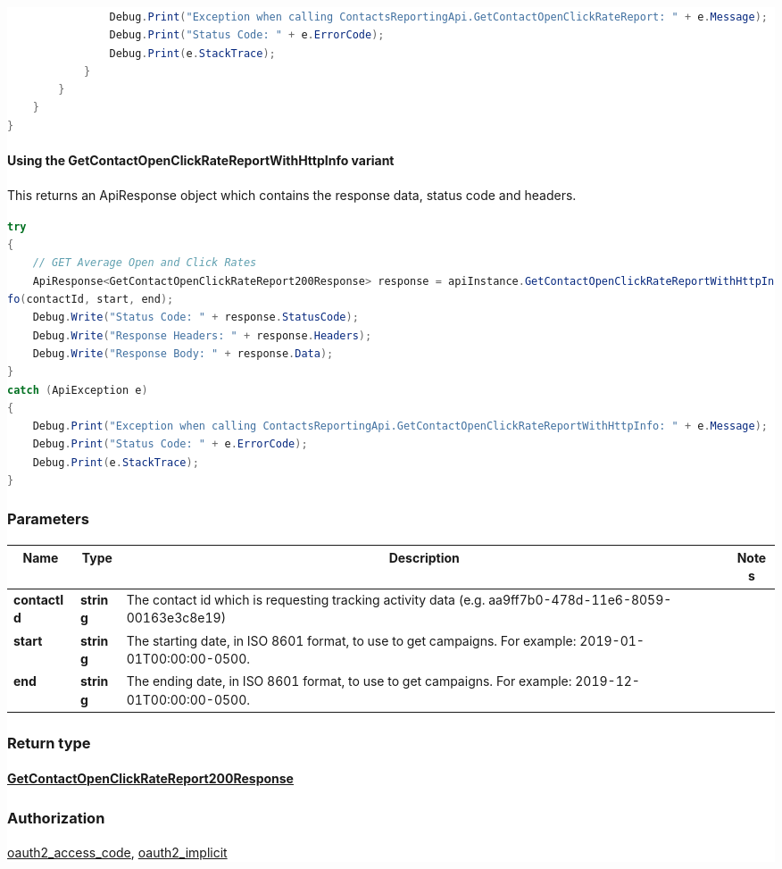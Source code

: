 ```csharp
                Debug.Print("Exception when calling ContactsReportingApi.GetContactOpenClickRateReport: " + e.Message);
                Debug.Print("Status Code: " + e.ErrorCode);
                Debug.Print(e.StackTrace);
            }
        }
    }
}
```

#### Using the GetContactOpenClickRateReportWithHttpInfo variant
This returns an ApiResponse object which contains the response data, status code and headers.

```csharp
try
{
    // GET Average Open and Click Rates
    ApiResponse<GetContactOpenClickRateReport200Response> response = apiInstance.GetContactOpenClickRateReportWithHttpInfo(contactId, start, end);
    Debug.Write("Status Code: " + response.StatusCode);
    Debug.Write("Response Headers: " + response.Headers);
    Debug.Write("Response Body: " + response.Data);
}
catch (ApiException e)
{
    Debug.Print("Exception when calling ContactsReportingApi.GetContactOpenClickRateReportWithHttpInfo: " + e.Message);
    Debug.Print("Status Code: " + e.ErrorCode);
    Debug.Print(e.StackTrace);
}
```

### Parameters

| Name | Type | Description | Notes |
|------|------|-------------|-------|
| **contactId** | **string** | The contact id which is requesting tracking activity data (e.g. aa9ff7b0-478d-11e6-8059-00163e3c8e19) |  |
| **start** | **string** | The starting date, in ISO 8601 format, to use to get campaigns. For example: 2019-01-01T00:00:00-0500. |  |
| **end** | **string** | The ending date, in ISO 8601 format, to use to get campaigns. For example: 2019-12-01T00:00:00-0500. |  |

### Return type

[**GetContactOpenClickRateReport200Response**](GetContactOpenClickRateReport200Response.md)

### Authorization

[oauth2_access_code](../README.md#oauth2_access_code), [oauth2_implicit](../README.md#oauth2_implicit)
